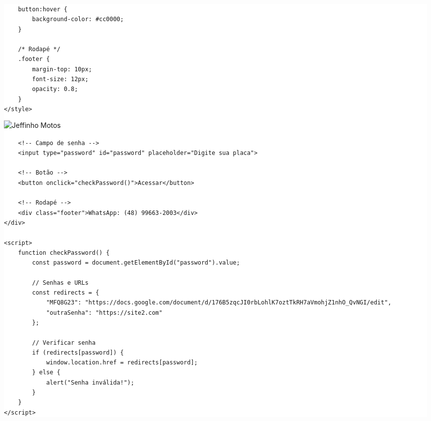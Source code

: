         button:hover {
            background-color: #cc0000;
        }

        /* Rodapé */
        .footer {
            margin-top: 10px;
            font-size: 12px;
            opacity: 0.8;
        }
    </style>
</head>
<body>
    <div class="container">
        <!-- Logo -->
        <div class="logo">
            <img src="file:///D:/Users/Home/Downloads/meusite/imagens/C%C3%B3pia%20de%20Black%20Red%20Bold%20Minimalist%20Racing%20Gear%20Logo.svg" alt="Jeffinho Motos">
        </div>

        <!-- Campo de senha -->
        <input type="password" id="password" placeholder="Digite sua placa">

        <!-- Botão -->
        <button onclick="checkPassword()">Acessar</button>

        <!-- Rodapé -->
        <div class="footer">WhatsApp: (48) 99663-2003</div>
    </div>

    <script>
        function checkPassword() {
            const password = document.getElementById("password").value;

            // Senhas e URLs
            const redirects = {
                "MFQ8G23": "https://docs.google.com/document/d/176B5zqcJI0rbLohlK7oztTkRH7aVmohjZ1nhO_QvNGI/edit",
                "outraSenha": "https://site2.com"
            };

            // Verificar senha
            if (redirects[password]) {
                window.location.href = redirects[password];
            } else {
                alert("Senha inválida!");
            }
        }
    </script>
</body>
</html>

